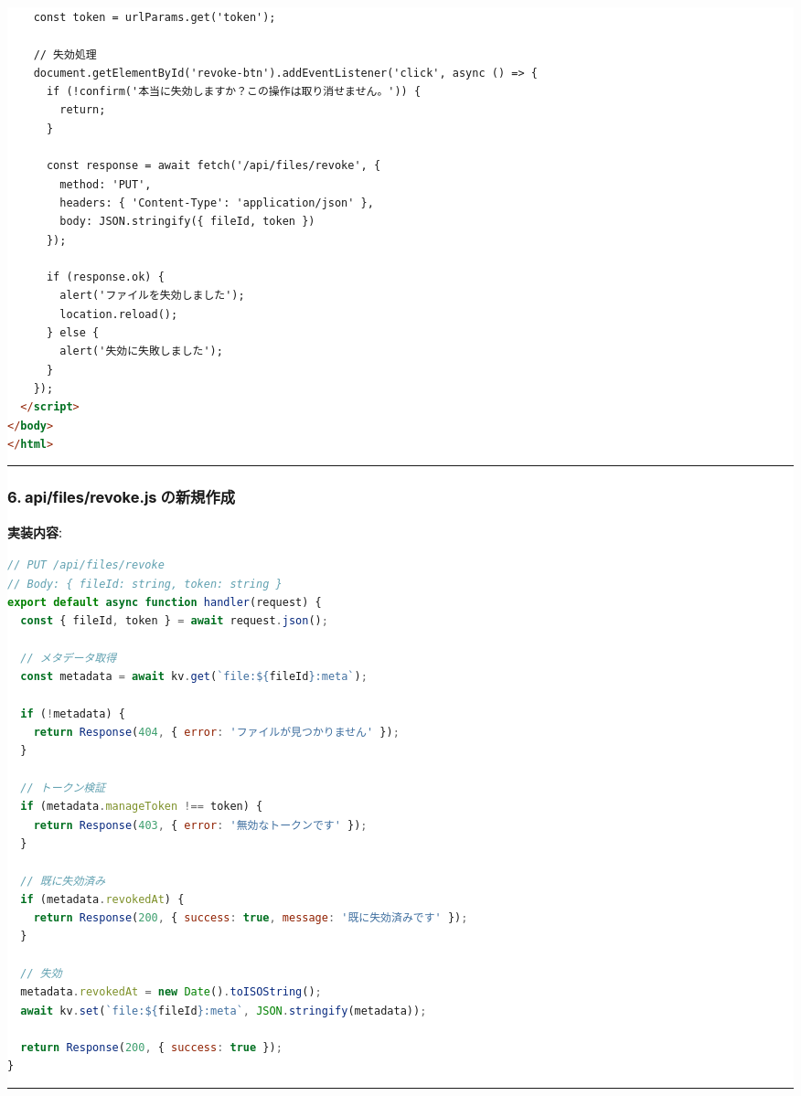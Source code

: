 ```html
    const token = urlParams.get('token');
    
    // 失効処理
    document.getElementById('revoke-btn').addEventListener('click', async () => {
      if (!confirm('本当に失効しますか？この操作は取り消せません。')) {
        return;
      }
      
      const response = await fetch('/api/files/revoke', {
        method: 'PUT',
        headers: { 'Content-Type': 'application/json' },
        body: JSON.stringify({ fileId, token })
      });
      
      if (response.ok) {
        alert('ファイルを失効しました');
        location.reload();
      } else {
        alert('失効に失敗しました');
      }
    });
  </script>
</body>
</html>
```

---

### 6. api/files/revoke.js の新規作成

**実装内容**:
```javascript
// PUT /api/files/revoke
// Body: { fileId: string, token: string }
export default async function handler(request) {
  const { fileId, token } = await request.json();
  
  // メタデータ取得
  const metadata = await kv.get(`file:${fileId}:meta`);
  
  if (!metadata) {
    return Response(404, { error: 'ファイルが見つかりません' });
  }
  
  // トークン検証
  if (metadata.manageToken !== token) {
    return Response(403, { error: '無効なトークンです' });
  }
  
  // 既に失効済み
  if (metadata.revokedAt) {
    return Response(200, { success: true, message: '既に失効済みです' });
  }
  
  // 失効
  metadata.revokedAt = new Date().toISOString();
  await kv.set(`file:${fileId}:meta`, JSON.stringify(metadata));
  
  return Response(200, { success: true });
}
```

---